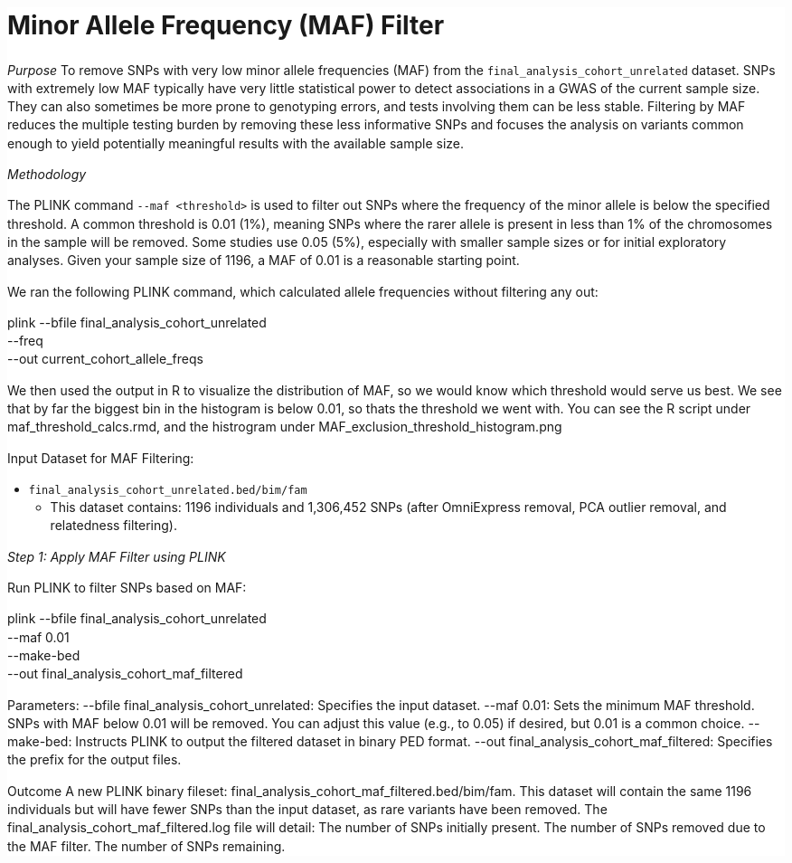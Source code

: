 
# Minor Allele Frequency (MAF) Filter

*Purpose*
To remove SNPs with very low minor allele frequencies (MAF) from the `final_analysis_cohort_unrelated` dataset. SNPs with extremely low MAF typically have very little statistical power to detect associations in a GWAS of the current sample size. They can also sometimes be more prone to genotyping errors, and tests involving them can be less stable. Filtering by MAF reduces the multiple testing burden by removing these less informative SNPs and focuses the analysis on variants common enough to yield potentially meaningful results with the available sample size.

*Methodology*

The PLINK command `--maf <threshold>` is used to filter out SNPs where the frequency of the minor allele is below the specified threshold. A common threshold is 0.01 (1%), meaning SNPs where the rarer allele is present in less than 1% of the chromosomes in the sample will be removed. Some studies use 0.05 (5%), especially with smaller sample sizes or for initial exploratory analyses. Given your sample size of 1196, a MAF of 0.01 is a reasonable starting point.

We ran the following PLINK command, which calculated allele frequencies without filtering any out:

plink --bfile final_analysis_cohort_unrelated \
      --freq \
      --out current_cohort_allele_freqs

We then used the output in R to visualize the distribution of MAF, so we would know which threshold would serve us best. We see that by far the biggest bin in the histogram is below 0.01, so thats the threshold we went with. You can see the R script under maf_threshold_calcs.rmd, and the histrogram under MAF_exclusion_threshold_histogram.png

Input Dataset for MAF Filtering:
*   `final_analysis_cohort_unrelated.bed/bim/fam`
    *   This dataset contains: 1196 individuals and 1,306,452 SNPs (after OmniExpress removal, PCA outlier removal, and relatedness filtering).

*Step 1: Apply MAF Filter using PLINK*

Run PLINK to filter SNPs based on MAF:

plink --bfile final_analysis_cohort_unrelated \
      --maf 0.01 \
      --make-bed \
      --out final_analysis_cohort_maf_filtered

Parameters:
--bfile final_analysis_cohort_unrelated: Specifies the input dataset.
--maf 0.01: Sets the minimum MAF threshold. SNPs with MAF below 0.01 will be removed. You can adjust this value (e.g., to 0.05) if desired, but 0.01 is a common choice.
--make-bed: Instructs PLINK to output the filtered dataset in binary PED format.
--out final_analysis_cohort_maf_filtered: Specifies the prefix for the output files.

Outcome
A new PLINK binary fileset: final_analysis_cohort_maf_filtered.bed/bim/fam.
This dataset will contain the same 1196 individuals but will have fewer SNPs than the input dataset, as rare variants have been removed.
The final_analysis_cohort_maf_filtered.log file will detail:
The number of SNPs initially present.
The number of SNPs removed due to the MAF filter.
The number of SNPs remaining.
